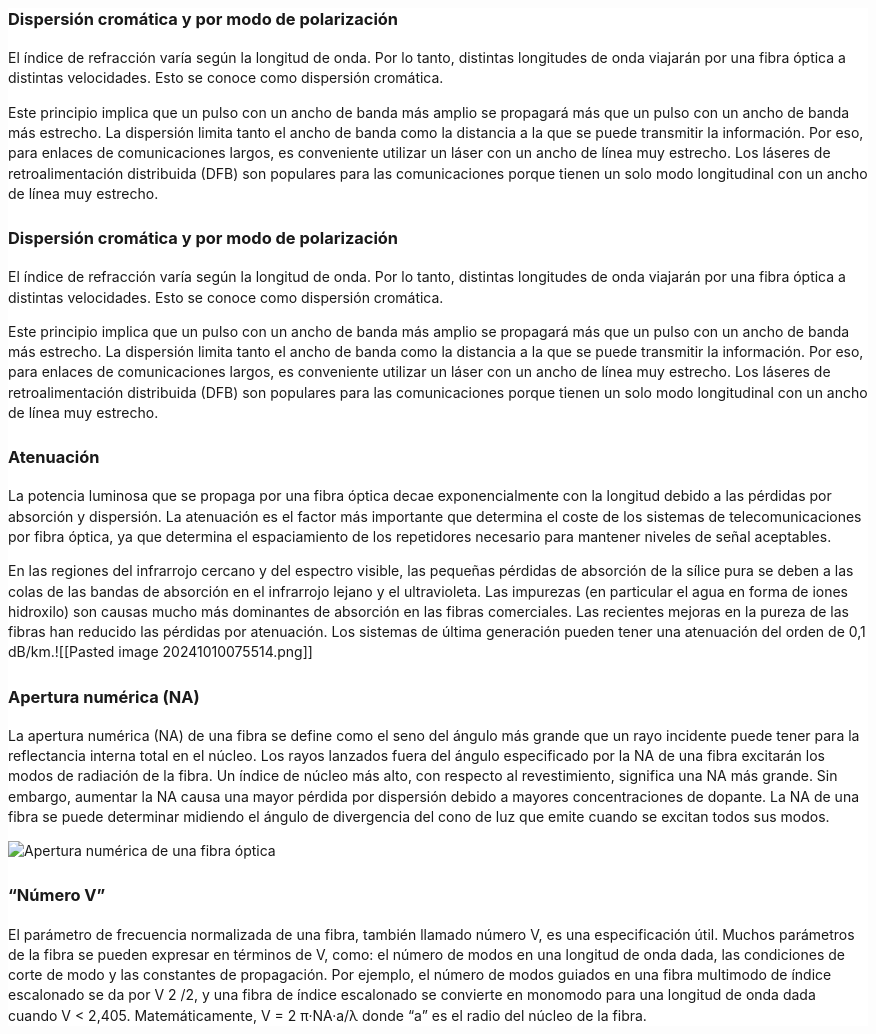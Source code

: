 ### Dispersión cromática y por modo de polarización

El índice de refracción varía según la longitud de onda. Por lo tanto, distintas longitudes de onda viajarán por una fibra óptica a distintas velocidades. Esto se conoce como dispersión cromática.

Este principio implica que un pulso con un ancho de banda más amplio se propagará más que un pulso con un ancho de banda más estrecho. La dispersión limita tanto el ancho de banda como la distancia a la que se puede transmitir la información. Por eso, para enlaces de comunicaciones largos, es conveniente utilizar un láser con un ancho de línea muy estrecho. Los láseres de retroalimentación distribuida (DFB) son populares para las comunicaciones porque tienen un solo modo longitudinal con un ancho de línea muy estrecho.

### Dispersión cromática y por modo de polarización

El índice de refracción varía según la longitud de onda. Por lo tanto, distintas longitudes de onda viajarán por una fibra óptica a distintas velocidades. Esto se conoce como dispersión cromática.

Este principio implica que un pulso con un ancho de banda más amplio se propagará más que un pulso con un ancho de banda más estrecho. La dispersión limita tanto el ancho de banda como la distancia a la que se puede transmitir la información. Por eso, para enlaces de comunicaciones largos, es conveniente utilizar un láser con un ancho de línea muy estrecho. Los láseres de retroalimentación distribuida (DFB) son populares para las comunicaciones porque tienen un solo modo longitudinal con un ancho de línea muy estrecho.

### Atenuación

La potencia luminosa que se propaga por una fibra óptica decae exponencialmente con la longitud debido a las pérdidas por absorción y dispersión. La atenuación es el factor más importante que determina el coste de los sistemas de telecomunicaciones por fibra óptica, ya que determina el espaciamiento de los repetidores necesario para mantener niveles de señal aceptables.

En las regiones del infrarrojo cercano y del espectro visible, las pequeñas pérdidas de absorción de la sílice pura se deben a las colas de las bandas de absorción en el infrarrojo lejano y el ultravioleta. Las impurezas (en particular el agua en forma de iones hidroxilo) son causas mucho más dominantes de absorción en las fibras comerciales. Las recientes mejoras en la pureza de las fibras han reducido las pérdidas por atenuación. Los sistemas de última generación pueden tener una atenuación del orden de 0,1 dB/km.![[Pasted image 20241010075514.png]]

### Apertura numérica (NA)

La apertura numérica (NA) de una fibra se define como el seno del ángulo más grande que un rayo incidente puede tener para la reflectancia interna total en el núcleo. Los rayos lanzados fuera del ángulo especificado por la NA de una fibra excitarán los modos de radiación de la fibra. Un índice de núcleo más alto, con respecto al revestimiento, significa una NA más grande. Sin embargo, aumentar la NA causa una mayor pérdida por dispersión debido a mayores concentraciones de dopante. La NA de una fibra se puede determinar midiendo el ángulo de divergencia del cono de luz que emite cuando se excitan todos sus modos.

![Apertura numérica de una fibra óptica](https://www.newport.com/medias/sys_master/images/images/h81/h40/8921545408542/Numerical-Aperture-S-400w.gif)

### “Número V”

El parámetro de frecuencia normalizada de una fibra, también llamado número V, es una especificación útil. Muchos parámetros de la fibra se pueden expresar en términos de V, como: el número de modos en una longitud de onda dada, las condiciones de corte de modo y las constantes de propagación. Por ejemplo, el número de modos guiados en una fibra multimodo de índice escalonado se da por V 2 /2, y una fibra de índice escalonado se convierte en monomodo para una longitud de onda dada cuando V < 2,405. Matemáticamente, V = 2 π·NA·a/λ donde “a” es el radio del núcleo de la fibra.
